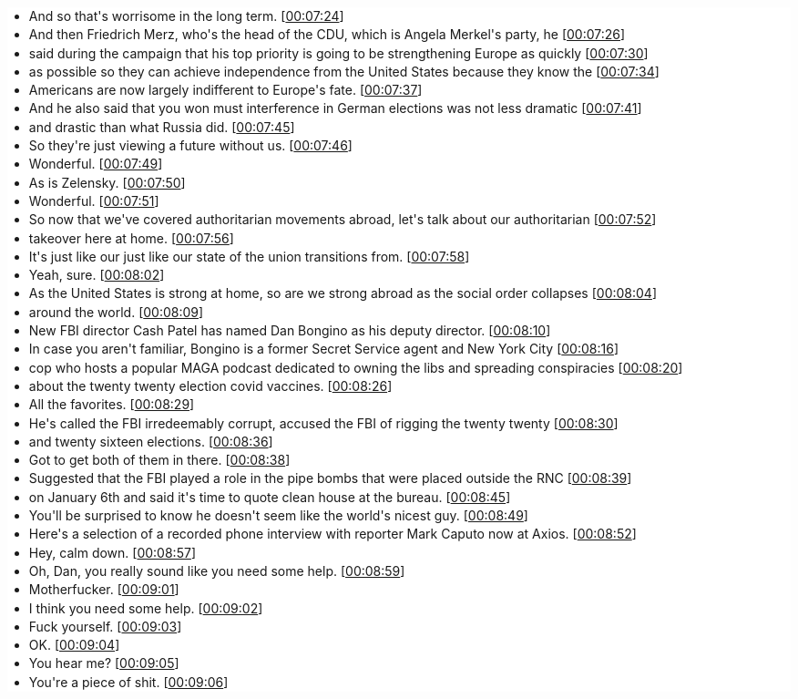 *  And so that's worrisome in the long term. [[00:07:24](https://www.youtube.com/watch?v=fMpiLzY3xqE&t=444.3s)]
*  And then Friedrich Merz, who's the head of the CDU, which is Angela Merkel's party, he [[00:07:26](https://www.youtube.com/watch?v=fMpiLzY3xqE&t=446.26s)]
*  said during the campaign that his top priority is going to be strengthening Europe as quickly [[00:07:30](https://www.youtube.com/watch?v=fMpiLzY3xqE&t=450.7s)]
*  as possible so they can achieve independence from the United States because they know the [[00:07:34](https://www.youtube.com/watch?v=fMpiLzY3xqE&t=454.18s)]
*  Americans are now largely indifferent to Europe's fate. [[00:07:37](https://www.youtube.com/watch?v=fMpiLzY3xqE&t=457.42s)]
*  And he also said that you won must interference in German elections was not less dramatic [[00:07:41](https://www.youtube.com/watch?v=fMpiLzY3xqE&t=461.06s)]
*  and drastic than what Russia did. [[00:07:45](https://www.youtube.com/watch?v=fMpiLzY3xqE&t=465.26s)]
*  So they're just viewing a future without us. [[00:07:46](https://www.youtube.com/watch?v=fMpiLzY3xqE&t=466.82s)]
*  Wonderful. [[00:07:49](https://www.youtube.com/watch?v=fMpiLzY3xqE&t=469.90000000000003s)]
*  As is Zelensky. [[00:07:50](https://www.youtube.com/watch?v=fMpiLzY3xqE&t=470.90000000000003s)]
*  Wonderful. [[00:07:51](https://www.youtube.com/watch?v=fMpiLzY3xqE&t=471.90000000000003s)]
*  So now that we've covered authoritarian movements abroad, let's talk about our authoritarian [[00:07:52](https://www.youtube.com/watch?v=fMpiLzY3xqE&t=472.90000000000003s)]
*  takeover here at home. [[00:07:56](https://www.youtube.com/watch?v=fMpiLzY3xqE&t=476.46000000000004s)]
*  It's just like our just like our state of the union transitions from. [[00:07:58](https://www.youtube.com/watch?v=fMpiLzY3xqE&t=478.02000000000004s)]
*  Yeah, sure. [[00:08:02](https://www.youtube.com/watch?v=fMpiLzY3xqE&t=482.74s)]
*  As the United States is strong at home, so are we strong abroad as the social order collapses [[00:08:04](https://www.youtube.com/watch?v=fMpiLzY3xqE&t=484.26s)]
*  around the world. [[00:08:09](https://www.youtube.com/watch?v=fMpiLzY3xqE&t=489.5s)]
*  New FBI director Cash Patel has named Dan Bongino as his deputy director. [[00:08:10](https://www.youtube.com/watch?v=fMpiLzY3xqE&t=490.5s)]
*  In case you aren't familiar, Bongino is a former Secret Service agent and New York City [[00:08:16](https://www.youtube.com/watch?v=fMpiLzY3xqE&t=496.90000000000003s)]
*  cop who hosts a popular MAGA podcast dedicated to owning the libs and spreading conspiracies [[00:08:20](https://www.youtube.com/watch?v=fMpiLzY3xqE&t=500.98s)]
*  about the twenty twenty election covid vaccines. [[00:08:26](https://www.youtube.com/watch?v=fMpiLzY3xqE&t=506.46000000000004s)]
*  All the favorites. [[00:08:29](https://www.youtube.com/watch?v=fMpiLzY3xqE&t=509.18s)]
*  He's called the FBI irredeemably corrupt, accused the FBI of rigging the twenty twenty [[00:08:30](https://www.youtube.com/watch?v=fMpiLzY3xqE&t=510.66s)]
*  and twenty sixteen elections. [[00:08:36](https://www.youtube.com/watch?v=fMpiLzY3xqE&t=516.22s)]
*  Got to get both of them in there. [[00:08:38](https://www.youtube.com/watch?v=fMpiLzY3xqE&t=518.38s)]
*  Suggested that the FBI played a role in the pipe bombs that were placed outside the RNC [[00:08:39](https://www.youtube.com/watch?v=fMpiLzY3xqE&t=519.7s)]
*  on January 6th and said it's time to quote clean house at the bureau. [[00:08:45](https://www.youtube.com/watch?v=fMpiLzY3xqE&t=525.38s)]
*  You'll be surprised to know he doesn't seem like the world's nicest guy. [[00:08:49](https://www.youtube.com/watch?v=fMpiLzY3xqE&t=529.7800000000001s)]
*  Here's a selection of a recorded phone interview with reporter Mark Caputo now at Axios. [[00:08:52](https://www.youtube.com/watch?v=fMpiLzY3xqE&t=532.4200000000001s)]
*  Hey, calm down. [[00:08:57](https://www.youtube.com/watch?v=fMpiLzY3xqE&t=537.82s)]
*  Oh, Dan, you really sound like you need some help. [[00:08:59](https://www.youtube.com/watch?v=fMpiLzY3xqE&t=539.22s)]
*  Motherfucker. [[00:09:01](https://www.youtube.com/watch?v=fMpiLzY3xqE&t=541.7800000000001s)]
*  I think you need some help. [[00:09:02](https://www.youtube.com/watch?v=fMpiLzY3xqE&t=542.7800000000001s)]
*  Fuck yourself. [[00:09:03](https://www.youtube.com/watch?v=fMpiLzY3xqE&t=543.7800000000001s)]
*  OK. [[00:09:04](https://www.youtube.com/watch?v=fMpiLzY3xqE&t=544.7800000000001s)]
*  You hear me? [[00:09:05](https://www.youtube.com/watch?v=fMpiLzY3xqE&t=545.7800000000001s)]
*  You're a piece of shit. [[00:09:06](https://www.youtube.com/watch?v=fMpiLzY3xqE&t=546.7800000000001s)]